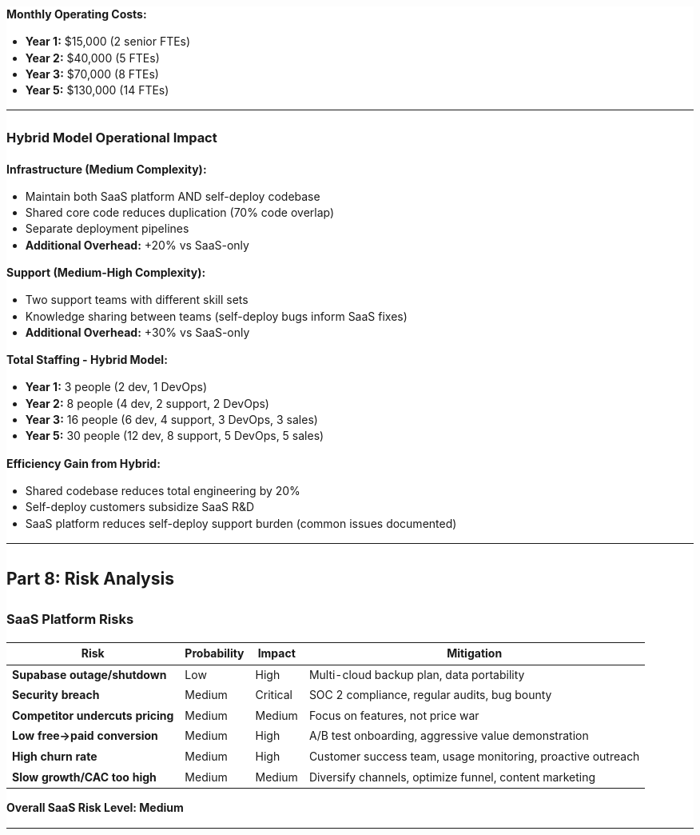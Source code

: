**Monthly Operating Costs:**
- **Year 1:** $15,000 (2 senior FTEs)
- **Year 2:** $40,000 (5 FTEs)
- **Year 3:** $70,000 (8 FTEs)
- **Year 5:** $130,000 (14 FTEs)

---

### Hybrid Model Operational Impact

**Infrastructure (Medium Complexity):**
- Maintain both SaaS platform AND self-deploy codebase
- Shared core code reduces duplication (70% code overlap)
- Separate deployment pipelines
- **Additional Overhead:** +20% vs SaaS-only

**Support (Medium-High Complexity):**
- Two support teams with different skill sets
- Knowledge sharing between teams (self-deploy bugs inform SaaS fixes)
- **Additional Overhead:** +30% vs SaaS-only

**Total Staffing - Hybrid Model:**
- **Year 1:** 3 people (2 dev, 1 DevOps)
- **Year 2:** 8 people (4 dev, 2 support, 2 DevOps)
- **Year 3:** 16 people (6 dev, 4 support, 3 DevOps, 3 sales)
- **Year 5:** 30 people (12 dev, 8 support, 5 DevOps, 5 sales)

**Efficiency Gain from Hybrid:**
- Shared codebase reduces total engineering by 20%
- Self-deploy customers subsidize SaaS R&D
- SaaS platform reduces self-deploy support burden (common issues documented)

---

## Part 8: Risk Analysis

### SaaS Platform Risks

| Risk | Probability | Impact | Mitigation |
|------|-------------|--------|------------|
| **Supabase outage/shutdown** | Low | High | Multi-cloud backup plan, data portability |
| **Security breach** | Medium | Critical | SOC 2 compliance, regular audits, bug bounty |
| **Competitor undercuts pricing** | Medium | Medium | Focus on features, not price war |
| **Low free→paid conversion** | Medium | High | A/B test onboarding, aggressive value demonstration |
| **High churn rate** | Medium | High | Customer success team, usage monitoring, proactive outreach |
| **Slow growth/CAC too high** | Medium | Medium | Diversify channels, optimize funnel, content marketing |

**Overall SaaS Risk Level: Medium**

---